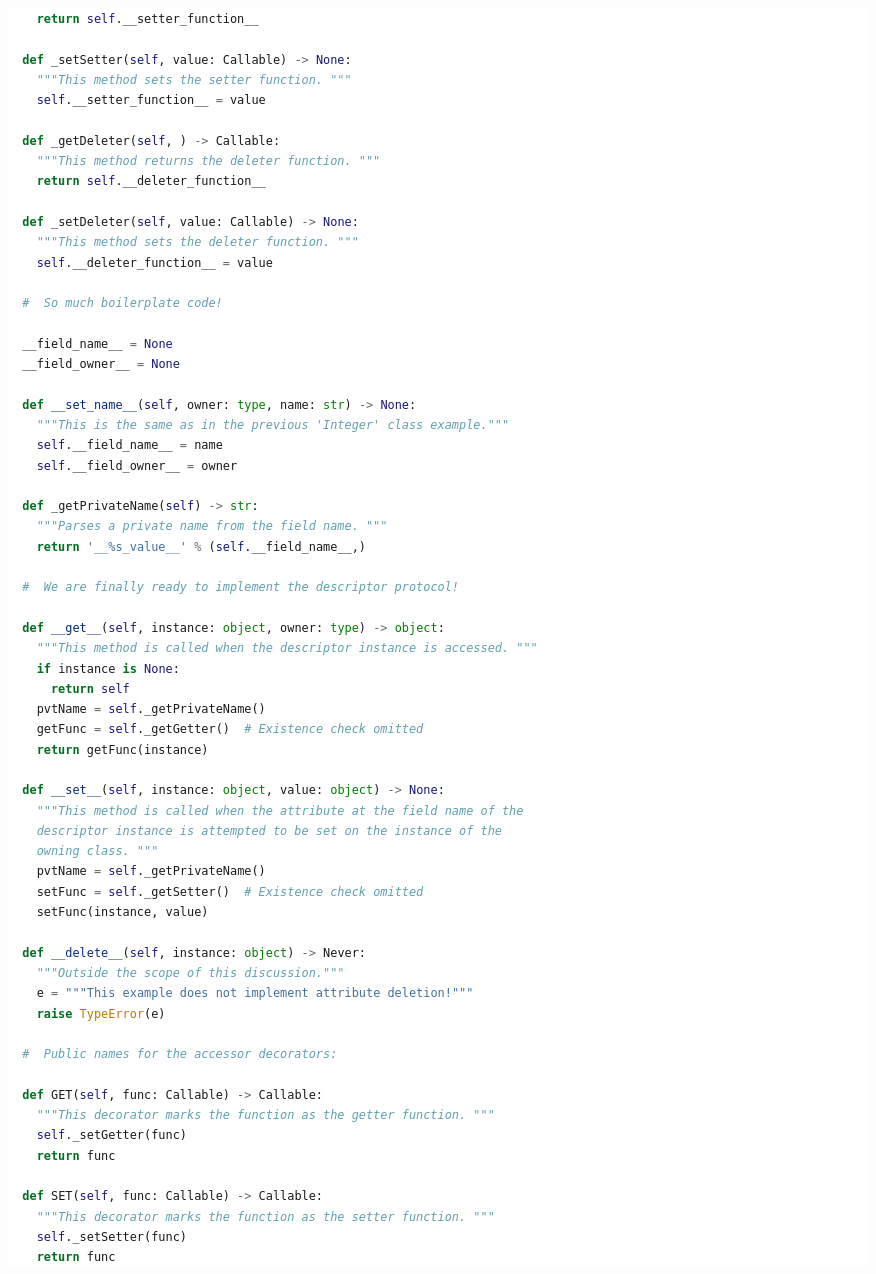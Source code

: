 ```python
    return self.__setter_function__

  def _setSetter(self, value: Callable) -> None:
    """This method sets the setter function. """
    self.__setter_function__ = value

  def _getDeleter(self, ) -> Callable:
    """This method returns the deleter function. """
    return self.__deleter_function__

  def _setDeleter(self, value: Callable) -> None:
    """This method sets the deleter function. """
    self.__deleter_function__ = value

  #  So much boilerplate code!

  __field_name__ = None
  __field_owner__ = None

  def __set_name__(self, owner: type, name: str) -> None:
    """This is the same as in the previous 'Integer' class example."""
    self.__field_name__ = name
    self.__field_owner__ = owner

  def _getPrivateName(self) -> str:
    """Parses a private name from the field name. """
    return '__%s_value__' % (self.__field_name__,)

  #  We are finally ready to implement the descriptor protocol!

  def __get__(self, instance: object, owner: type) -> object:
    """This method is called when the descriptor instance is accessed. """
    if instance is None:
      return self
    pvtName = self._getPrivateName()
    getFunc = self._getGetter()  # Existence check omitted
    return getFunc(instance)

  def __set__(self, instance: object, value: object) -> None:
    """This method is called when the attribute at the field name of the 
    descriptor instance is attempted to be set on the instance of the 
    owning class. """
    pvtName = self._getPrivateName()
    setFunc = self._getSetter()  # Existence check omitted
    setFunc(instance, value)

  def __delete__(self, instance: object) -> Never:
    """Outside the scope of this discussion."""
    e = """This example does not implement attribute deletion!"""
    raise TypeError(e)

  #  Public names for the accessor decorators:

  def GET(self, func: Callable) -> Callable:
    """This decorator marks the function as the getter function. """
    self._setGetter(func)
    return func

  def SET(self, func: Callable) -> Callable:
    """This decorator marks the function as the setter function. """
    self._setSetter(func)
    return func

```
